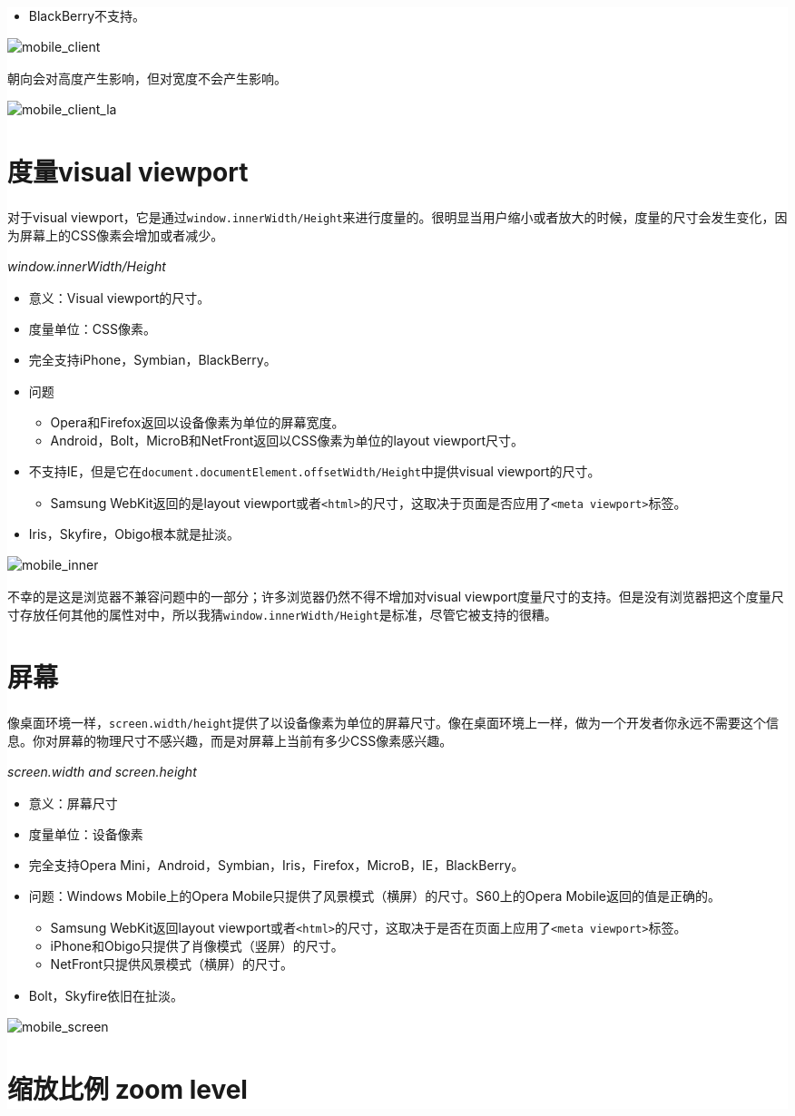 * BlackBerry不支持。

![mobile_client](http://s0-weizhifeng-net.b0.upaiyun.com/images/viewport2/mobile_client.jpg)

朝向会对高度产生影响，但对宽度不会产生影响。

![mobile_client_la](http://s0-weizhifeng-net.b0.upaiyun.com/images/viewport2/mobile_client_la.jpg)

# 度量visual viewport #

对于visual viewport，它是通过`window.innerWidth/Height`来进行度量的。很明显当用户缩小或者放大的时候，度量的尺寸会发生变化，因为屏幕上的CSS像素会增加或者减少。

_window.innerWidth/Height_

* 意义：Visual viewport的尺寸。
* 度量单位：CSS像素。
* 完全支持iPhone，Symbian，BlackBerry。
* 问题

    * Opera和Firefox返回以设备像素为单位的屏幕宽度。
    * Android，Bolt，MicroB和NetFront返回以CSS像素为单位的layout viewport尺寸。

* 不支持IE，但是它在`document.documentElement.offsetWidth/Height`中提供visual viewport的尺寸。

    * Samsung WebKit返回的是layout viewport或者`<html>`的尺寸，这取决于页面是否应用了`<meta viewport>`标签。

* Iris，Skyfire，Obigo根本就是扯淡。

![mobile_inner](http://s0-weizhifeng-net.b0.upaiyun.com/images/viewport2/mobile_inner.jpg)

不幸的是这是浏览器不兼容问题中的一部分；许多浏览器仍然不得不增加对visual viewport度量尺寸的支持。但是没有浏览器把这个度量尺寸存放任何其他的属性对中，所以我猜`window.innerWidth/Height`是标准，尽管它被支持的很糟。

# 屏幕 #

像桌面环境一样，`screen.width/height`提供了以设备像素为单位的屏幕尺寸。像在桌面环境上一样，做为一个开发者你永远不需要这个信息。你对屏幕的物理尺寸不感兴趣，而是对屏幕上当前有多少CSS像素感兴趣。

_screen.width and screen.height_

* 意义：屏幕尺寸
* 度量单位：设备像素
* 完全支持Opera Mini，Android，Symbian，Iris，Firefox，MicroB，IE，BlackBerry。
* 问题：Windows Mobile上的Opera Mobile只提供了风景模式（横屏）的尺寸。S60上的Opera Mobile返回的值是正确的。

    * Samsung WebKit返回layout viewport或者`<html>`的尺寸，这取决于是否在页面上应用了`<meta viewport>`标签。
    * iPhone和Obigo只提供了肖像模式（竖屏）的尺寸。
    * NetFront只提供风景模式（横屏）的尺寸。

* Bolt，Skyfire依旧在扯淡。

![mobile_screen](http://s0-weizhifeng-net.b0.upaiyun.com/images/viewport2/mobile_screen.jpg)

# 缩放比例 zoom level #
